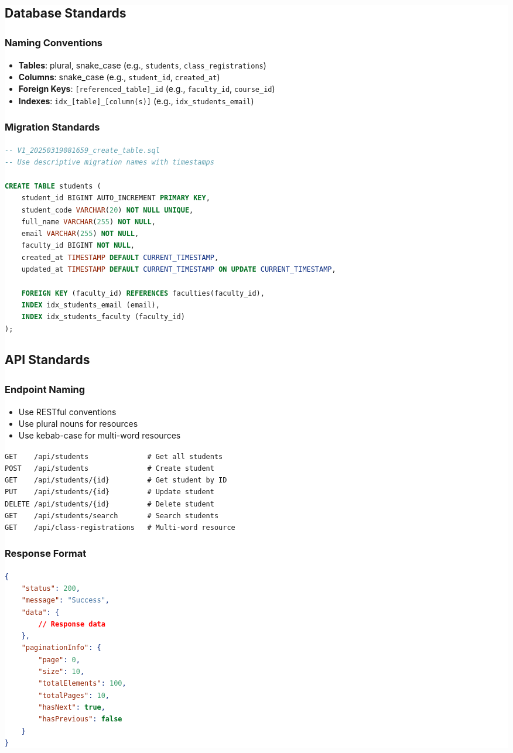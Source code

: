 ## Database Standards

### Naming Conventions
- **Tables**: plural, snake_case (e.g., `students`, `class_registrations`)
- **Columns**: snake_case (e.g., `student_id`, `created_at`)
- **Foreign Keys**: `[referenced_table]_id` (e.g., `faculty_id`, `course_id`)
- **Indexes**: `idx_[table]_[column(s)]` (e.g., `idx_students_email`)

### Migration Standards
````sql
-- V1_20250319081659_create_table.sql
-- Use descriptive migration names with timestamps

CREATE TABLE students (
    student_id BIGINT AUTO_INCREMENT PRIMARY KEY,
    student_code VARCHAR(20) NOT NULL UNIQUE,
    full_name VARCHAR(255) NOT NULL,
    email VARCHAR(255) NOT NULL,
    faculty_id BIGINT NOT NULL,
    created_at TIMESTAMP DEFAULT CURRENT_TIMESTAMP,
    updated_at TIMESTAMP DEFAULT CURRENT_TIMESTAMP ON UPDATE CURRENT_TIMESTAMP,
    
    FOREIGN KEY (faculty_id) REFERENCES faculties(faculty_id),
    INDEX idx_students_email (email),
    INDEX idx_students_faculty (faculty_id)
);
````

## API Standards

### Endpoint Naming
- Use RESTful conventions
- Use plural nouns for resources
- Use kebab-case for multi-word resources

````
GET    /api/students              # Get all students
POST   /api/students              # Create student
GET    /api/students/{id}         # Get student by ID
PUT    /api/students/{id}         # Update student
DELETE /api/students/{id}         # Delete student
GET    /api/students/search       # Search students
GET    /api/class-registrations   # Multi-word resource
````

### Response Format
````json
{
    "status": 200,
    "message": "Success",
    "data": {
        // Response data
    },
    "paginationInfo": {
        "page": 0,
        "size": 10,
        "totalElements": 100,
        "totalPages": 10,
        "hasNext": true,
        "hasPrevious": false
    }
}
````
